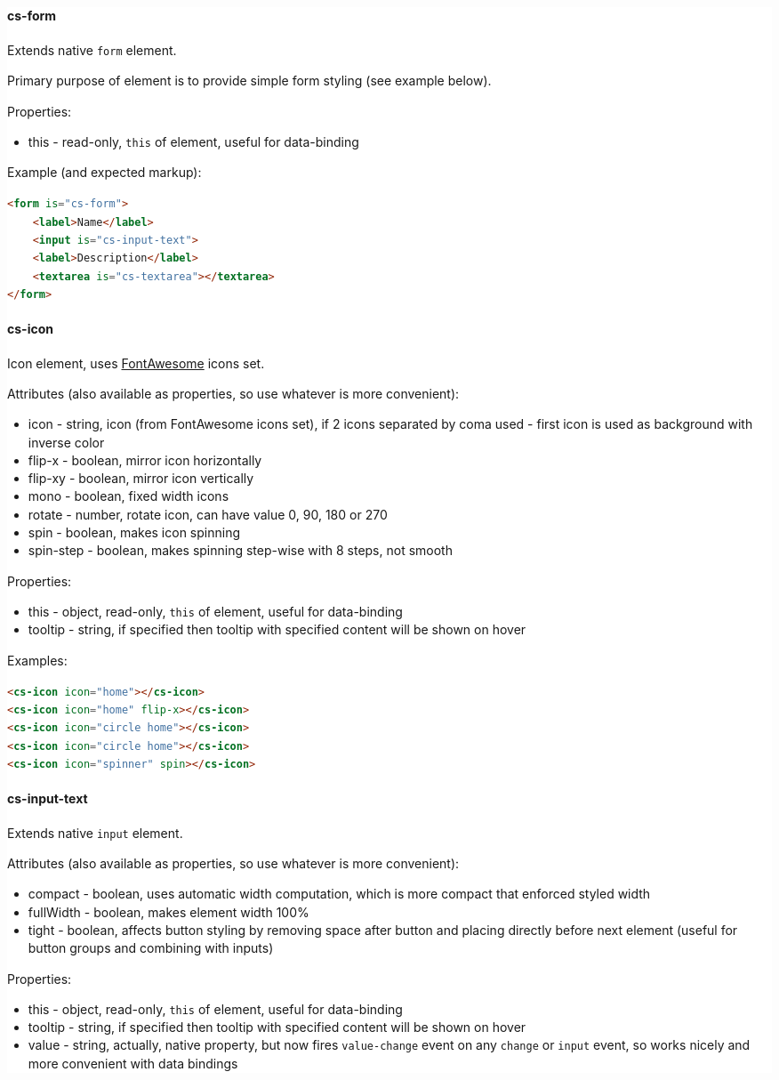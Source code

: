 #### cs-form
Extends native `form` element.

Primary purpose of element is to provide simple form styling (see example below).

Properties:
* this - read-only, `this` of element, useful for data-binding

Example (and expected markup):
```html
<form is="cs-form">
    <label>Name</label>
    <input is="cs-input-text">
    <label>Description</label>
    <textarea is="cs-textarea"></textarea>
</form>
```

#### cs-icon
Icon element, uses [FontAwesome](http://fontawesome.io/) icons set.

Attributes (also available as properties, so use whatever is more convenient):
* icon - string, icon (from FontAwesome icons set), if 2 icons separated by coma used - first icon is used as background with inverse color
* flip-x - boolean, mirror icon horizontally
* flip-xy - boolean, mirror icon vertically
* mono - boolean, fixed width icons
* rotate - number, rotate icon, can have value 0, 90, 180 or 270
* spin - boolean, makes icon spinning
* spin-step - boolean, makes spinning step-wise with 8 steps, not smooth

Properties:
* this - object, read-only, `this` of element, useful for data-binding
* tooltip - string, if specified then tooltip with specified content will be shown on hover

Examples:
```html
<cs-icon icon="home"></cs-icon>
<cs-icon icon="home" flip-x></cs-icon>
<cs-icon icon="circle home"></cs-icon>
<cs-icon icon="circle home"></cs-icon>
<cs-icon icon="spinner" spin></cs-icon>
```

#### cs-input-text
Extends native `input` element.

Attributes (also available as properties, so use whatever is more convenient):
* compact - boolean, uses automatic width computation, which is more compact that enforced styled width
* fullWidth - boolean, makes element width 100%
* tight - boolean, affects button styling by removing space after button and placing directly before next element (useful for button groups and combining with inputs)

Properties:
* this - object, read-only, `this` of element, useful for data-binding
* tooltip - string, if specified then tooltip with specified content will be shown on hover
* value - string, actually, native property, but now fires `value-change` event on any `change` or `input` event, so works nicely and more convenient with data bindings
